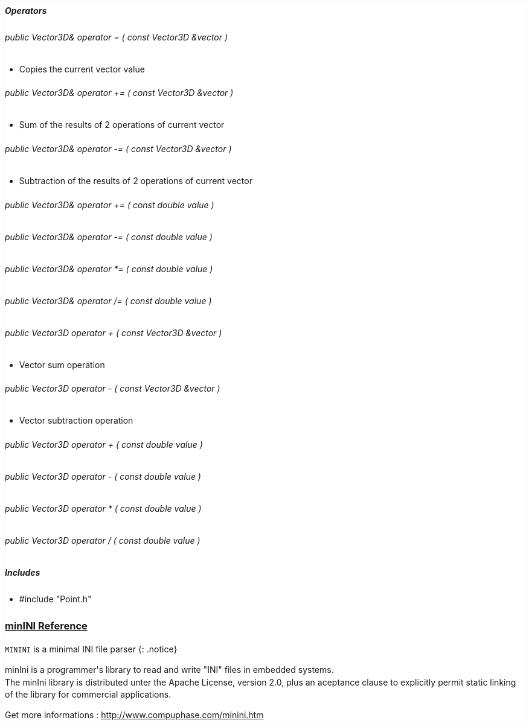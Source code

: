 ##### Operators

###### public Vector3D& operator = ( const Vector3D &vector )

- Copies the current vector value

###### public Vector3D& operator += ( const Vector3D &vector )

- Sum of the results of 2 operations of current vector

###### public Vector3D& operator -= ( const Vector3D &vector )

- Subtraction of the results of 2 operations of current vector

###### public Vector3D& operator += ( const double value )

###### public Vector3D& operator -= ( const double value )

###### public Vector3D& operator *= ( const double value )

###### public Vector3D& operator /= ( const double value )

###### public Vector3D operator + ( const Vector3D &vector )

- Vector sum operation

###### public Vector3D operator - ( const Vector3D &vector )

- Vector subtraction operation

###### public Vector3D operator + ( const double value )

###### public Vector3D operator - ( const double value )

###### public Vector3D operator * ( const double value )

###### public Vector3D operator / ( const double value )

##### Includes

- #include "Point.h"

### [minINI Reference](#minini-reference)

`MININI` is a minimal INI file parser
{: .notice}

minIni is a programmer's library to read and write "INI" files in embedded systems.  
The minIni library is distributed unter the Apache License, version 2.0, plus an aceptance clause to explicitly permit static linking of the library for commercial applications.

Get more informations : http://www.compuphase.com/minini.htm
